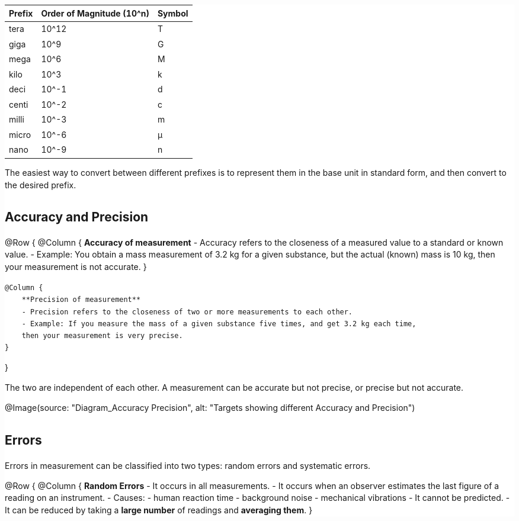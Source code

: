 | Prefix | Order of Magnitude (10^n) | Symbol |
| --- | --- | --- |
| tera | 10^12 | T |
| giga | 10^9 | G |
| mega | 10^6 | M |
| kilo | 10^3 | k |
| deci | 10^-1 | d |
| centi | 10^-2 | c |
| milli | 10^-3 | m |
| micro | 10^-6 | μ |
| nano | 10^-9 | n |

The easiest way to convert between different prefixes is to represent them in the base unit in standard
form, and then convert to the desired prefix.

## Accuracy and Precision

@Row {
    @Column {
        **Accuracy of measurement**
        - Accuracy refers to the closeness of a measured value to a standard or known value.
        - Example: You obtain a mass measurement of 3.2 kg for a given substance, but the actual (known) 
        mass is 10 kg, then your measurement is not accurate.
    }

    @Column {
        **Precision of measurement**
        - Precision refers to the closeness of two or more measurements to each other.
        - Example: If you measure the mass of a given substance five times, and get 3.2 kg each time, 
        then your measurement is very precise.
    }
}

The two are independent of each other. A measurement can be accurate but not precise, or precise but not accurate.

@Image(source: "Diagram_Accuracy Precision", alt: "Targets showing different Accuracy and Precision")

## Errors

Errors in measurement can be classified into two types: random errors and systematic errors.

@Row {
    @Column {
        **Random Errors**
        - It occurs in all measurements.
        - It occurs when an observer estimates the last figure of a reading on an instrument.
        - Causes:
            - human reaction time
            - background noise
            - mechanical vibrations
        - It cannot be predicted.
        - It can be reduced by taking a **large number** of readings and **averaging them**.
    }

